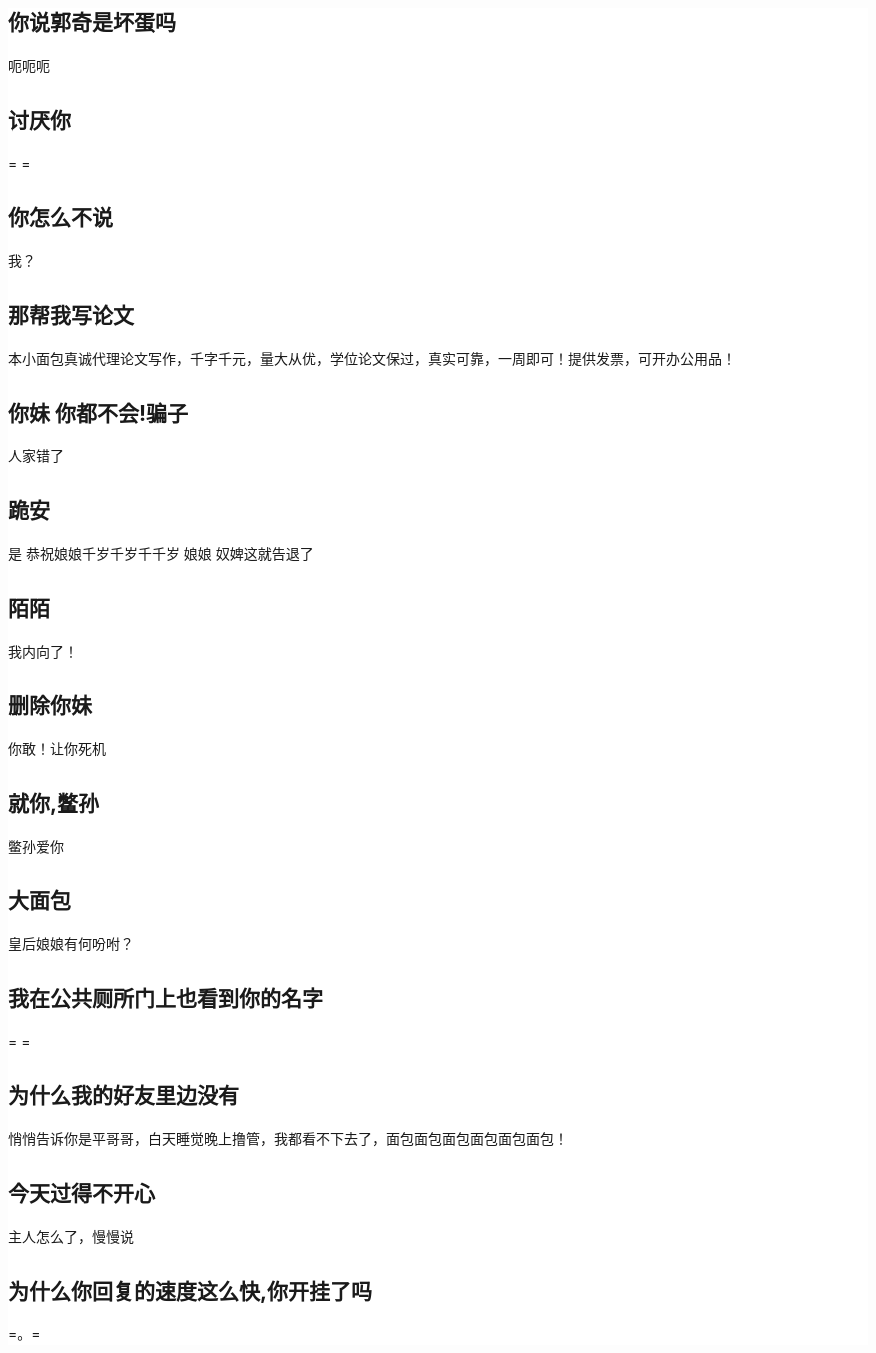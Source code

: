 ## 你说郭奇是坏蛋吗
呃呃呃

## 讨厌你
= =

## 你怎么不说
我？

## 那帮我写论文
本小面包真诚代理论文写作，千字千元，量大从优，学位论文保过，真实可靠，一周即可！提供发票，可开办公用品！

## 你妹  你都不会!骗子
人家错了

## 跪安
是 恭祝娘娘千岁千岁千千岁 娘娘 奴婢这就告退了

## 陌陌
我内向了！

## 删除你妹
你敢！让你死机

## 就你,鳖孙
鳖孙爱你

## 大面包
皇后娘娘有何吩咐？

## 我在公共厕所门上也看到你的名字
= =

## 为什么我的好友里边没有
悄悄告诉你是平哥哥，白天睡觉晚上撸管，我都看不下去了，面包面包面包面包面包面包！

## 今天过得不开心
主人怎么了，慢慢说

## 为什么你回复的速度这么快,你开挂了吗
=。=
